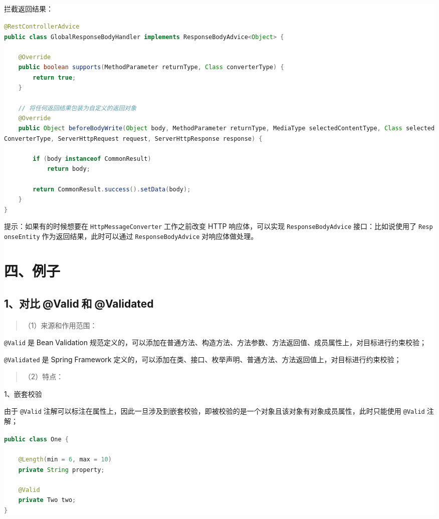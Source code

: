 拦截返回结果：

```java
@RestControllerAdvice
public class GlobalResponseBodyHandler implements ResponseBodyAdvice<Object> {
    
    @Override
    public boolean supports(MethodParameter returnType, Class converterType) {
        return true;
    }

    // 将任何返回结果包装为自定义的返回对象
    @Override
    public Object beforeBodyWrite(Object body, MethodParameter returnType, MediaType selectedContentType, Class selectedConverterType, ServerHttpRequest request, ServerHttpResponse response) {
        
        if (body instanceof CommonResult)
            return body;
        
        return CommonResult.success().setData(body);
    }
}

```

提示：如果有的时候想要在 `HttpMessageConverter` 工作之前改变 HTTP 响应体，可以实现 `ResponseBodyAdvice` 接口：比如说使用了 `ResponseEntity` 作为返回结果，此时可以通过 `ResponseBodyAdvice` 对响应体做处理。

# 四、例子

## 1、对比 @Valid 和 @Validated

> （1）来源和作用范围：

`@Valid` 是 Bean Validation 规范定义的，可以添加在普通方法、构造方法、方法参数、方法返回值、成员属性上，对目标进行约束校验；

`@Validated` 是 Spring Framework 定义的，可以添加在类、接口、枚举声明、普通方法、方法返回值上，对目标进行约束校验；



> （2）特点：

1、嵌套校验

由于 `@Valid` 注解可以标注在属性上，因此一旦涉及到嵌套校验，即被校验的是一个对象且该对象有对象成员属性，此时只能使用 `@Valid` 注解；

```java
public class One {
    
    @Length(min = 6, max = 10)
    private String property;
    
    @Valid
    private Two two;
}
```
